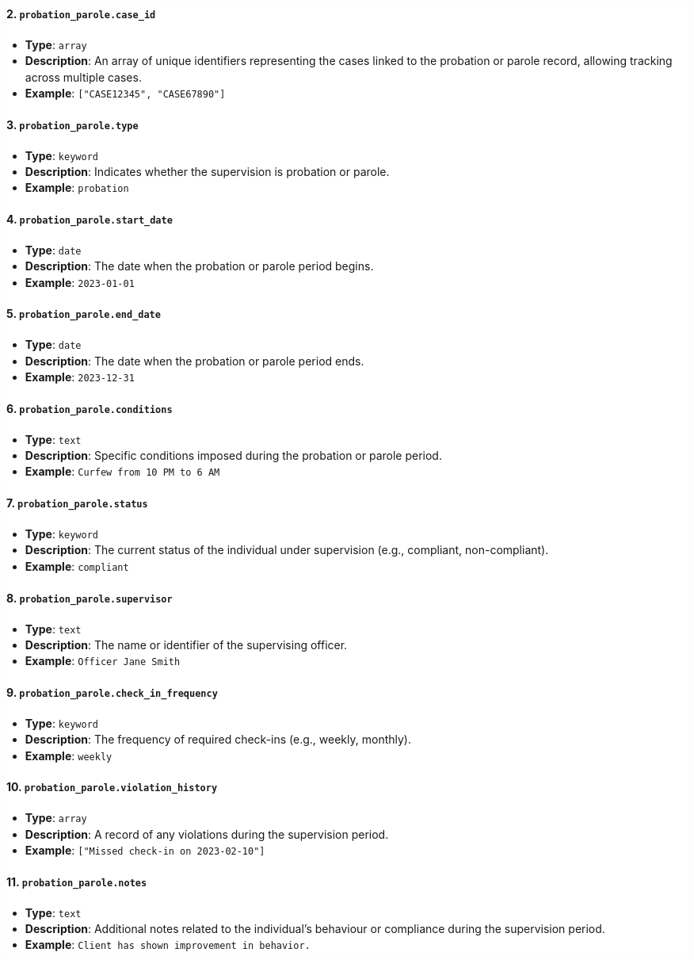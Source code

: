 #### 2. `probation_parole.case_id`
- **Type**: `array`
- **Description**: An array of unique identifiers representing the cases linked to the probation or parole record, allowing tracking across multiple cases.
- **Example**: `["CASE12345", "CASE67890"]`

#### 3. `probation_parole.type`
- **Type**: `keyword`
- **Description**: Indicates whether the supervision is probation or parole.
- **Example**: `probation`

#### 4. `probation_parole.start_date`
- **Type**: `date`
- **Description**: The date when the probation or parole period begins.
- **Example**: `2023-01-01`

#### 5. `probation_parole.end_date`
- **Type**: `date`
- **Description**: The date when the probation or parole period ends.
- **Example**: `2023-12-31`

#### 6. `probation_parole.conditions`
- **Type**: `text`
- **Description**: Specific conditions imposed during the probation or parole period.
- **Example**: `Curfew from 10 PM to 6 AM`

#### 7. `probation_parole.status`
- **Type**: `keyword`
- **Description**: The current status of the individual under supervision (e.g., compliant, non-compliant).
- **Example**: `compliant`

#### 8. `probation_parole.supervisor`
- **Type**: `text`
- **Description**: The name or identifier of the supervising officer.
- **Example**: `Officer Jane Smith`

#### 9. `probation_parole.check_in_frequency`
- **Type**: `keyword`
- **Description**: The frequency of required check-ins (e.g., weekly, monthly).
- **Example**: `weekly`

#### 10. `probation_parole.violation_history`
- **Type**: `array`
- **Description**: A record of any violations during the supervision period.
- **Example**: `["Missed check-in on 2023-02-10"]`

#### 11. `probation_parole.notes`
- **Type**: `text`
- **Description**: Additional notes related to the individual’s behaviour or compliance during the supervision period.
- **Example**: `Client has shown improvement in behavior.`
